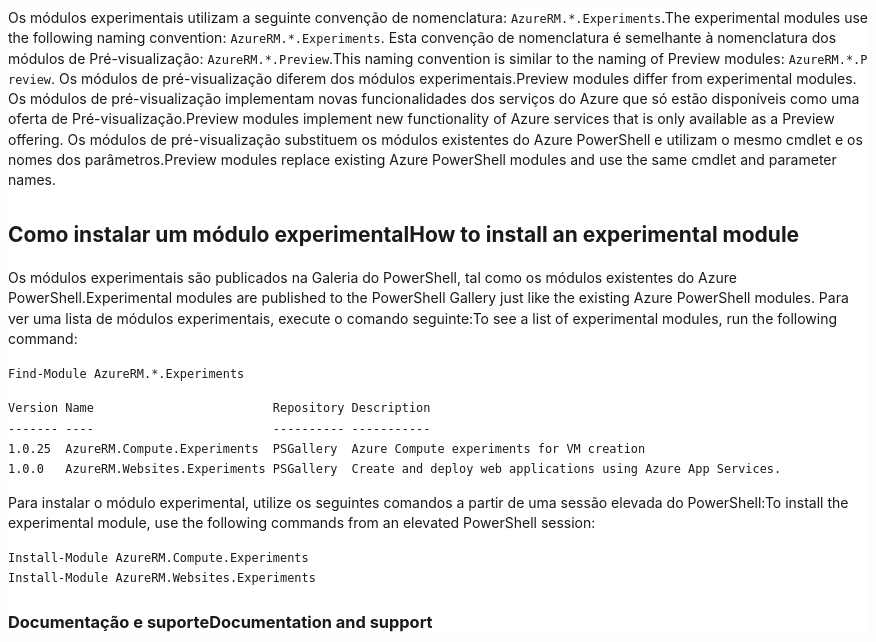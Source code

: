 <span data-ttu-id="6156f-111">Os módulos experimentais utilizam a seguinte convenção de nomenclatura: `AzureRM.*.Experiments`.</span><span class="sxs-lookup"><span data-stu-id="6156f-111">The experimental modules use the following naming convention: `AzureRM.*.Experiments`.</span></span> <span data-ttu-id="6156f-112">Esta convenção de nomenclatura é semelhante à nomenclatura dos módulos de Pré-visualização: `AzureRM.*.Preview`.</span><span class="sxs-lookup"><span data-stu-id="6156f-112">This naming convention is similar to the naming of Preview modules: `AzureRM.*.Preview`.</span></span> <span data-ttu-id="6156f-113">Os módulos de pré-visualização diferem dos módulos experimentais.</span><span class="sxs-lookup"><span data-stu-id="6156f-113">Preview modules differ from experimental modules.</span></span> <span data-ttu-id="6156f-114">Os módulos de pré-visualização implementam novas funcionalidades dos serviços do Azure que só estão disponíveis como uma oferta de Pré-visualização.</span><span class="sxs-lookup"><span data-stu-id="6156f-114">Preview modules implement new functionality of Azure services that is only available as a Preview offering.</span></span> <span data-ttu-id="6156f-115">Os módulos de pré-visualização substituem os módulos existentes do Azure PowerShell e utilizam o mesmo cmdlet e os nomes dos parâmetros.</span><span class="sxs-lookup"><span data-stu-id="6156f-115">Preview modules replace existing Azure PowerShell modules and use the same cmdlet and parameter names.</span></span>

## <a name="how-to-install-an-experimental-module"></a><span data-ttu-id="6156f-116">Como instalar um módulo experimental</span><span class="sxs-lookup"><span data-stu-id="6156f-116">How to install an experimental module</span></span>

<span data-ttu-id="6156f-117">Os módulos experimentais são publicados na Galeria do PowerShell, tal como os módulos existentes do Azure PowerShell.</span><span class="sxs-lookup"><span data-stu-id="6156f-117">Experimental modules are published to the PowerShell Gallery just like the existing Azure PowerShell modules.</span></span> <span data-ttu-id="6156f-118">Para ver uma lista de módulos experimentais, execute o comando seguinte:</span><span class="sxs-lookup"><span data-stu-id="6156f-118">To see a list of experimental modules, run the following command:</span></span>

```azurepowershell-interactive
Find-Module AzureRM.*.Experiments
```

```output
Version Name                         Repository Description
------- ----                         ---------- -----------
1.0.25  AzureRM.Compute.Experiments  PSGallery  Azure Compute experiments for VM creation
1.0.0   AzureRM.Websites.Experiments PSGallery  Create and deploy web applications using Azure App Services.
```

<span data-ttu-id="6156f-119">Para instalar o módulo experimental, utilize os seguintes comandos a partir de uma sessão elevada do PowerShell:</span><span class="sxs-lookup"><span data-stu-id="6156f-119">To install the experimental module, use the following commands from an elevated PowerShell session:</span></span>

```azurepowershell-interactive
Install-Module AzureRM.Compute.Experiments
Install-Module AzureRM.Websites.Experiments
```

### <a name="documentation-and-support"></a><span data-ttu-id="6156f-120">Documentação e suporte</span><span class="sxs-lookup"><span data-stu-id="6156f-120">Documentation and support</span></span>
